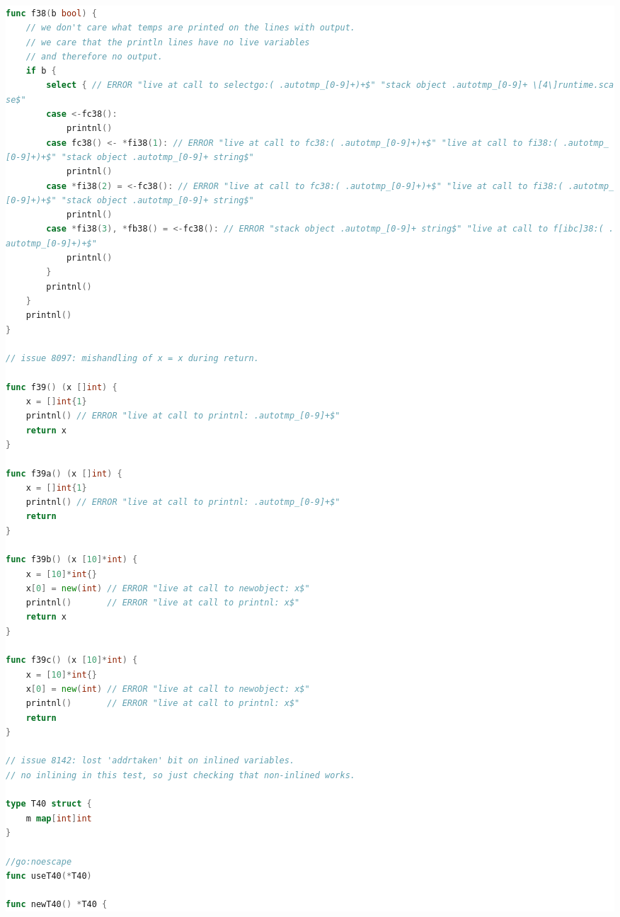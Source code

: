 ```go
func f38(b bool) {
	// we don't care what temps are printed on the lines with output.
	// we care that the println lines have no live variables
	// and therefore no output.
	if b {
		select { // ERROR "live at call to selectgo:( .autotmp_[0-9]+)+$" "stack object .autotmp_[0-9]+ \[4\]runtime.scase$"
		case <-fc38():
			printnl()
		case fc38() <- *fi38(1): // ERROR "live at call to fc38:( .autotmp_[0-9]+)+$" "live at call to fi38:( .autotmp_[0-9]+)+$" "stack object .autotmp_[0-9]+ string$"
			printnl()
		case *fi38(2) = <-fc38(): // ERROR "live at call to fc38:( .autotmp_[0-9]+)+$" "live at call to fi38:( .autotmp_[0-9]+)+$" "stack object .autotmp_[0-9]+ string$"
			printnl()
		case *fi38(3), *fb38() = <-fc38(): // ERROR "stack object .autotmp_[0-9]+ string$" "live at call to f[ibc]38:( .autotmp_[0-9]+)+$"
			printnl()
		}
		printnl()
	}
	printnl()
}

// issue 8097: mishandling of x = x during return.

func f39() (x []int) {
	x = []int{1}
	printnl() // ERROR "live at call to printnl: .autotmp_[0-9]+$"
	return x
}

func f39a() (x []int) {
	x = []int{1}
	printnl() // ERROR "live at call to printnl: .autotmp_[0-9]+$"
	return
}

func f39b() (x [10]*int) {
	x = [10]*int{}
	x[0] = new(int) // ERROR "live at call to newobject: x$"
	printnl()       // ERROR "live at call to printnl: x$"
	return x
}

func f39c() (x [10]*int) {
	x = [10]*int{}
	x[0] = new(int) // ERROR "live at call to newobject: x$"
	printnl()       // ERROR "live at call to printnl: x$"
	return
}

// issue 8142: lost 'addrtaken' bit on inlined variables.
// no inlining in this test, so just checking that non-inlined works.

type T40 struct {
	m map[int]int
}

//go:noescape
func useT40(*T40)

func newT40() *T40 {
```